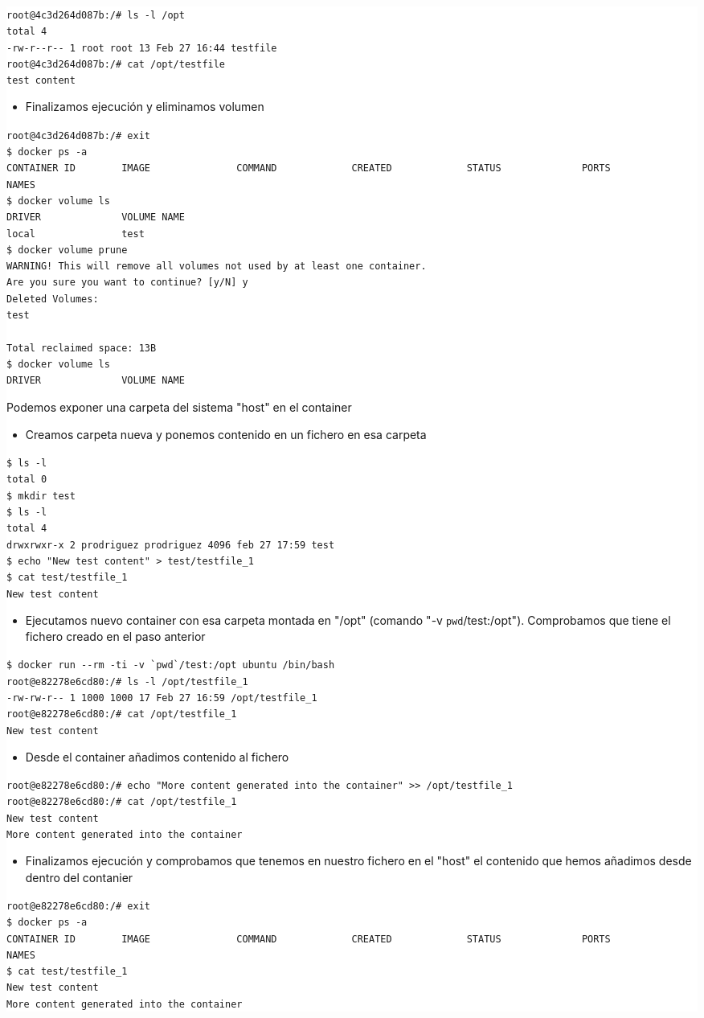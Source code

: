 ```shell
root@4c3d264d087b:/# ls -l /opt
total 4
-rw-r--r-- 1 root root 13 Feb 27 16:44 testfile
root@4c3d264d087b:/# cat /opt/testfile 
test content
```
* Finalizamos ejecución y eliminamos volumen
```shell
root@4c3d264d087b:/# exit
$ docker ps -a
CONTAINER ID        IMAGE               COMMAND             CREATED             STATUS              PORTS               NAMES
$ docker volume ls
DRIVER              VOLUME NAME
local               test
$ docker volume prune
WARNING! This will remove all volumes not used by at least one container.
Are you sure you want to continue? [y/N] y
Deleted Volumes:
test

Total reclaimed space: 13B
$ docker volume ls
DRIVER              VOLUME NAME
```

Podemos exponer una carpeta del sistema "host" en el container

* Creamos carpeta nueva y ponemos contenido en un fichero en esa carpeta
```shell
$ ls -l
total 0
$ mkdir test
$ ls -l
total 4
drwxrwxr-x 2 prodriguez prodriguez 4096 feb 27 17:59 test
$ echo "New test content" > test/testfile_1
$ cat test/testfile_1 
New test content
```
* Ejecutamos nuevo container con esa carpeta montada en "/opt" (comando "-v `pwd`/test:/opt"). Comprobamos que tiene el fichero creado en el paso anterior
```shell
$ docker run --rm -ti -v `pwd`/test:/opt ubuntu /bin/bash
root@e82278e6cd80:/# ls -l /opt/testfile_1 
-rw-rw-r-- 1 1000 1000 17 Feb 27 16:59 /opt/testfile_1
root@e82278e6cd80:/# cat /opt/testfile_1 
New test content
```
* Desde el container añadimos contenido al fichero
```shell
root@e82278e6cd80:/# echo "More content generated into the container" >> /opt/testfile_1 
root@e82278e6cd80:/# cat /opt/testfile_1 
New test content
More content generated into the container
```
* Finalizamos ejecución y comprobamos que tenemos en nuestro fichero en el "host" el contenido que hemos añadimos desde dentro del contanier
```shell
root@e82278e6cd80:/# exit
$ docker ps -a
CONTAINER ID        IMAGE               COMMAND             CREATED             STATUS              PORTS               NAMES
$ cat test/testfile_1 
New test content
More content generated into the container
```